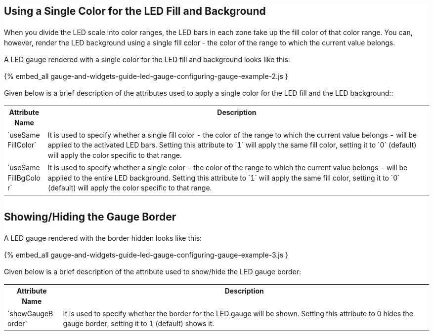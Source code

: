 
## Using a Single Color for the LED Fill and Background

When you divide the LED scale into color ranges, the LED bars in each zone take up the fill color of that color range. You can, however, render the LED background using a single fill color - the color of the range to which the current value belongs.

A LED gauge rendered with a single color for the LED fill and background looks like this:

{% embed_all gauge-and-widgets-guide-led-gauge-configuring-gauge-example-2.js }

Given below is a brief description of the attributes used to apply a single color for the LED fill and the LED background::

<table>
  <tr>
    <th>Attribute Name</th>
    <th>Description</th>
  </tr>
  <tr>
    <td>`useSameFillColor`</td>
    <td>It is used to specify whether a single fill color - the color of the range to which the current value belongs - will be applied to the activated LED bars. Setting this attribute to `1` will apply the same fill color, setting it to `0` (default) will apply the color specific to that range.</td>
  </tr>
  <tr>
    <td>`useSameFillBgColor`</td>
    <td>It is used to specify whether a single color - the color of the range to which the current value belongs - will be applied to the entire LED background. Setting this attribute to `1` will apply the same fill color, setting it to `0` (default) will apply the color specific to that range. </td>
  </tr>
</table>


## Showing/Hiding the Gauge Border

A LED gauge rendered with the border hidden looks like this:

{% embed_all gauge-and-widgets-guide-led-gauge-configuring-gauge-example-3.js }

Given below is a brief description of the attribute used to show/hide the LED gauge border:

<table>
  <tr>
    <th>Attribute Name</th>
    <th>Description</th>
  </tr>
  <tr>
    <td>`showGaugeBorder`</td>
    <td>It is used to specify whether the border for the LED gauge will be shown. Setting this attribute to 0 hides the gauge border, setting it to 1 (default) shows it. </td>
  </tr>
</table>

